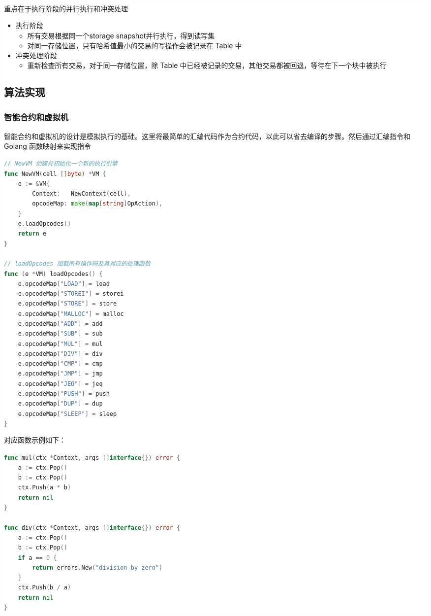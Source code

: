 重点在于执行阶段的并行执行和冲突处理

- 执行阶段
  - 所有交易根据同一个storage snapshot并行执行，得到读写集
  - 对同一存储位置，只有哈希值最小的交易的写操作会被记录在 Table 中
- 冲突处理阶段
  - 重新检查所有交易，对于同一存储位置，除 Table 中已经被记录的交易，其他交易都被回退，等待在下一个块中被执行


## 算法实现

### 智能合约和虚拟机

智能合约和虚拟机的设计是模拟执行的基础。这里将最简单的汇编代码作为合约代码，以此可以省去编译的步骤。然后通过汇编指令和 Golang 函数映射来实现指令

```go
// NewVM 创建并初始化一个新的执行引擎
func NewVM(cell []byte) *VM {
	e := &VM{
		Context:   NewContext(cell),
		opcodeMap: make(map[string]OpAction),
	}
	e.loadOpcodes()
	return e
}

// loadOpcodes 加载所有操作码及其对应的处理函数
func (e *VM) loadOpcodes() {
	e.opcodeMap["LOAD"] = load
	e.opcodeMap["STOREI"] = storei
	e.opcodeMap["STORE"] = store
	e.opcodeMap["MALLOC"] = malloc
	e.opcodeMap["ADD"] = add
	e.opcodeMap["SUB"] = sub
	e.opcodeMap["MUL"] = mul
	e.opcodeMap["DIV"] = div
	e.opcodeMap["CMP"] = cmp
	e.opcodeMap["JMP"] = jmp
	e.opcodeMap["JEQ"] = jeq
	e.opcodeMap["PUSH"] = push
	e.opcodeMap["DUP"] = dup
	e.opcodeMap["SLEEP"] = sleep
}
```

对应函数示例如下：

```go
func mul(ctx *Context, args []interface{}) error {
	a := ctx.Pop()
	b := ctx.Pop()
	ctx.Push(a * b)
	return nil
}

func div(ctx *Context, args []interface{}) error {
	a := ctx.Pop()
	b := ctx.Pop()
	if a == 0 {
		return errors.New("division by zero")
	}
	ctx.Push(b / a)
	return nil
}
```
